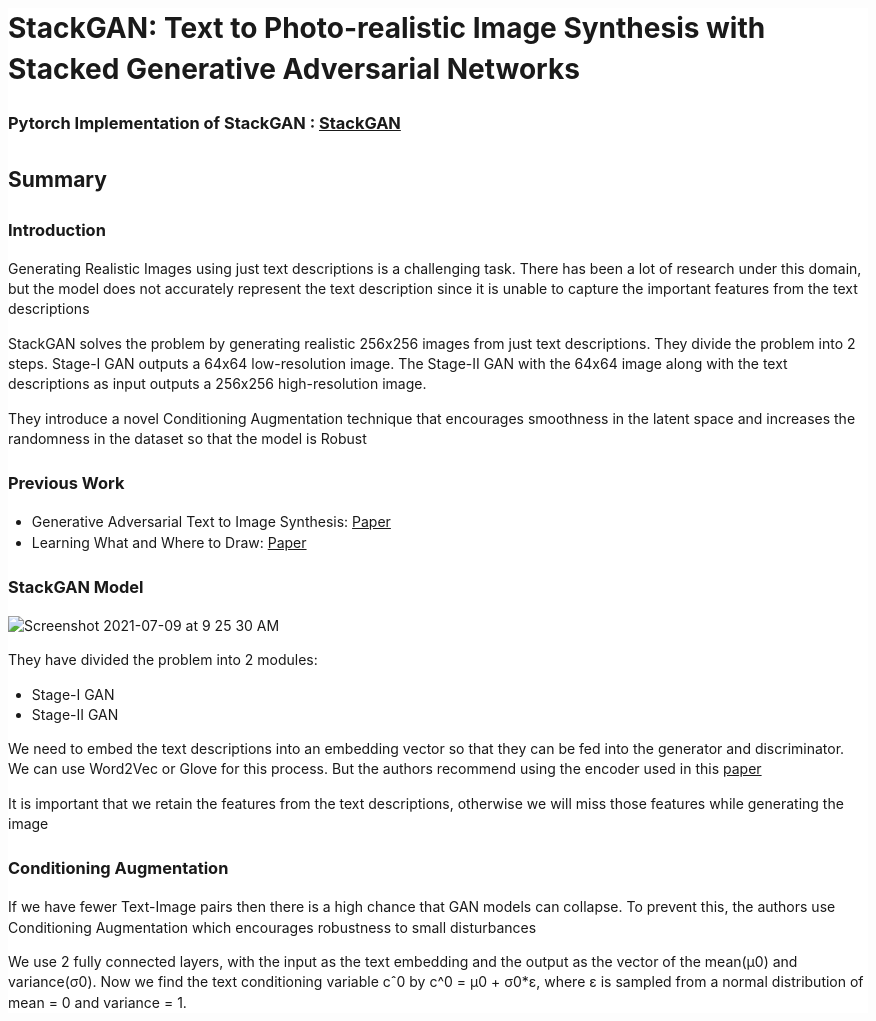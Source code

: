 # StackGAN: Text to Photo-realistic Image Synthesis with Stacked Generative Adversarial Networks

### Pytorch Implementation of StackGAN : [StackGAN](https://github.com/Vinayak-VG/My-Projects/tree/main/Computer_Vision_Projects/Generative_Adversarial_Networks-GAN/StackGAN/scripts)

## Summary 

### Introduction

Generating Realistic Images using just text descriptions is a challenging task. There has been a lot of research under this domain, but the model does not accurately represent the text description since it is unable to capture the important features from the text descriptions

StackGAN solves the problem by generating realistic 256x256 images from just text descriptions. They divide the problem into 2 steps. Stage-I GAN outputs a 64x64 low-resolution image. The Stage-II  GAN with the 64x64 image along with the text descriptions as input outputs a 256x256 high-resolution image.

They introduce a novel Conditioning Augmentation technique that encourages smoothness in the latent space and increases the randomness in the dataset so that the model is Robust

### Previous Work
* Generative Adversarial Text to Image Synthesis: [Paper](https://arxiv.org/pdf/1605.05396.pdf)
* Learning What and Where to Draw: [Paper](https://arxiv.org/pdf/1610.02454.pdf)

### StackGAN Model

<img width="1306" alt="Screenshot 2021-07-09 at 9 25 30 AM" src="https://user-images.githubusercontent.com/80670240/125048357-74ec0e00-e0bd-11eb-8820-e13e1fa8d92e.png">

They have divided the problem into 2 modules:
* Stage-I GAN
* Stage-II GAN

We need to embed the text descriptions into an embedding vector so that they can be fed into the generator and discriminator. We can use Word2Vec or Glove for this process. But the authors recommend using the encoder used in this [paper](https://arxiv.org/pdf/1605.05395.pdf)

It is important that we retain the features from the text descriptions, otherwise we will miss those features while generating the image

### Conditioning Augmentation

If we have fewer Text-Image pairs then there is a high chance that GAN models can collapse. To prevent this, the authors use Conditioning Augmentation which encourages robustness to small disturbances

We use 2 fully connected layers, with the input as the text embedding and the output as the vector of the mean(μ0) and variance(σ0). Now we find the text conditioning variable cˆ0 by   c^0 = μ0 + σ0*ε, where ε is sampled from a normal distribution of mean = 0 and variance = 1. 
